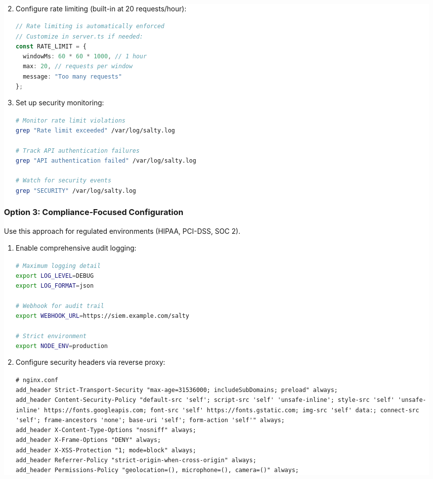 2. Configure rate limiting (built-in at 20 requests/hour):
   ```typescript
   // Rate limiting is automatically enforced
   // Customize in server.ts if needed:
   const RATE_LIMIT = {
     windowMs: 60 * 60 * 1000, // 1 hour
     max: 20, // requests per window
     message: "Too many requests"
   };
   ```

3. Set up security monitoring:
   ```bash
   # Monitor rate limit violations
   grep "Rate limit exceeded" /var/log/salty.log
   
   # Track API authentication failures
   grep "API authentication failed" /var/log/salty.log
   
   # Watch for security events
   grep "SECURITY" /var/log/salty.log
   ```

### Option 3: Compliance-Focused Configuration

Use this approach for regulated environments (HIPAA, PCI-DSS, SOC 2).

1. Enable comprehensive audit logging:
   ```bash
   # Maximum logging detail
   export LOG_LEVEL=DEBUG
   export LOG_FORMAT=json
   
   # Webhook for audit trail
   export WEBHOOK_URL=https://siem.example.com/salty
   
   # Strict environment
   export NODE_ENV=production
   ```

2. Configure security headers via reverse proxy:
   ```nginx
   # nginx.conf
   add_header Strict-Transport-Security "max-age=31536000; includeSubDomains; preload" always;
   add_header Content-Security-Policy "default-src 'self'; script-src 'self' 'unsafe-inline'; style-src 'self' 'unsafe-inline' https://fonts.googleapis.com; font-src 'self' https://fonts.gstatic.com; img-src 'self' data:; connect-src 'self'; frame-ancestors 'none'; base-uri 'self'; form-action 'self'" always;
   add_header X-Content-Type-Options "nosniff" always;
   add_header X-Frame-Options "DENY" always;
   add_header X-XSS-Protection "1; mode=block" always;
   add_header Referrer-Policy "strict-origin-when-cross-origin" always;
   add_header Permissions-Policy "geolocation=(), microphone=(), camera=()" always;
   ```
